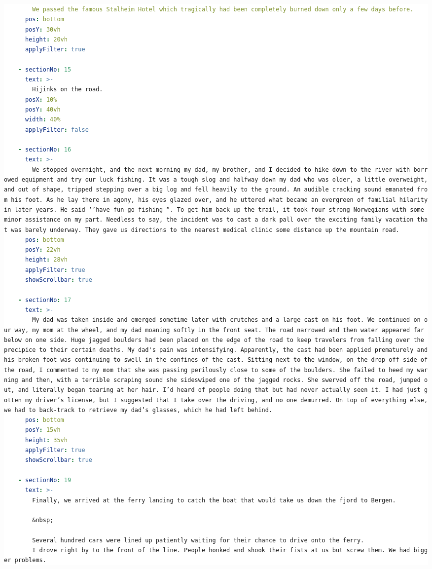 ```yaml
        We passed the famous Stalheim Hotel which tragically had been completely burned down only a few days before.
      pos: bottom
      posY: 30vh
      height: 20vh
      applyFilter: true

    - sectionNo: 15
      text: >-
        Hijinks on the road.
      posX: 10%
      posY: 40vh
      width: 40%
      applyFilter: false

    - sectionNo: 16
      text: >-
        We stopped overnight, and the next morning my dad, my brother, and I decided to hike down to the river with borrowed equipment and try our luck fishing. It was a tough slog and halfway down my dad who was older, a little overweight, and out of shape, tripped stepping over a big log and fell heavily to the ground. An audible cracking sound emanated from his foot. As he lay there in agony, his eyes glazed over, and he uttered what became an evergreen of familial hilarity in later years. He said ‘’have fun-go fishing “. To get him back up the trail, it took four strong Norwegians with some minor assistance on my part. Needless to say, the incident was to cast a dark pall over the exciting family vacation that was barely underway. They gave us directions to the nearest medical clinic some distance up the mountain road.
      pos: bottom
      posY: 22vh
      height: 28vh
      applyFilter: true
      showScrollbar: true

    - sectionNo: 17
      text: >-
        My dad was taken inside and emerged sometime later with crutches and a large cast on his foot. We continued on our way, my mom at the wheel, and my dad moaning softly in the front seat. The road narrowed and then water appeared far below on one side. Huge jagged boulders had been placed on the edge of the road to keep travelers from falling over the precipice to their certain deaths. My dad's pain was intensifying. Apparently, the cast had been applied prematurely and his broken foot was continuing to swell in the confines of the cast. Sitting next to the window, on the drop off side of the road, I commented to my mom that she was passing perilously close to some of the boulders. She failed to heed my warning and then, with a terrible scraping sound she sideswiped one of the jagged rocks. She swerved off the road, jumped out, and literally began tearing at her hair. I’d heard of people doing that but had never actually seen it. I had just gotten my driver’s license, but I suggested that I take over the driving, and no one demurred. On top of everything else, we had to back-track to retrieve my dad’s glasses, which he had left behind.
      pos: bottom
      posY: 15vh
      height: 35vh
      applyFilter: true
      showScrollbar: true

    - sectionNo: 19
      text: >-
        Finally, we arrived at the ferry landing to catch the boat that would take us down the fjord to Bergen.   
        
        &nbsp;  

        Several hundred cars were lined up patiently waiting for their chance to drive onto the ferry.  
        I drove right by to the front of the line. People honked and shook their fists at us but screw them. We had bigger problems.
```
